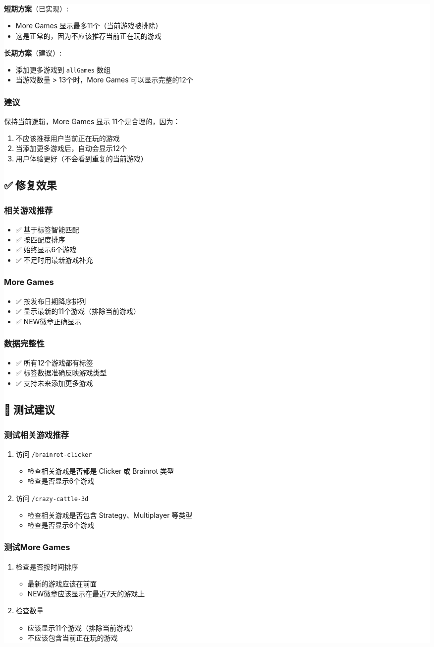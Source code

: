 **短期方案**（已实现）:
- More Games 显示最多11个（当前游戏被排除）
- 这是正常的，因为不应该推荐当前正在玩的游戏

**长期方案**（建议）:
- 添加更多游戏到 `allGames` 数组
- 当游戏数量 > 13个时，More Games 可以显示完整的12个

### 建议
保持当前逻辑，More Games 显示 11个是合理的，因为：
1. 不应该推荐用户当前正在玩的游戏
2. 当添加更多游戏后，自动会显示12个
3. 用户体验更好（不会看到重复的当前游戏）

## ✅ 修复效果

### 相关游戏推荐
- ✅ 基于标签智能匹配
- ✅ 按匹配度排序
- ✅ 始终显示6个游戏
- ✅ 不足时用最新游戏补充

### More Games
- ✅ 按发布日期降序排列
- ✅ 显示最新的11个游戏（排除当前游戏）
- ✅ NEW徽章正确显示

### 数据完整性
- ✅ 所有12个游戏都有标签
- ✅ 标签数据准确反映游戏类型
- ✅ 支持未来添加更多游戏

## 🧪 测试建议

### 测试相关游戏推荐
1. 访问 `/brainrot-clicker`
   - 检查相关游戏是否都是 Clicker 或 Brainrot 类型
   - 检查是否显示6个游戏

2. 访问 `/crazy-cattle-3d`
   - 检查相关游戏是否包含 Strategy、Multiplayer 等类型
   - 检查是否显示6个游戏

### 测试More Games
1. 检查是否按时间排序
   - 最新的游戏应该在前面
   - NEW徽章应该显示在最近7天的游戏上

2. 检查数量
   - 应该显示11个游戏（排除当前游戏）
   - 不应该包含当前正在玩的游戏
